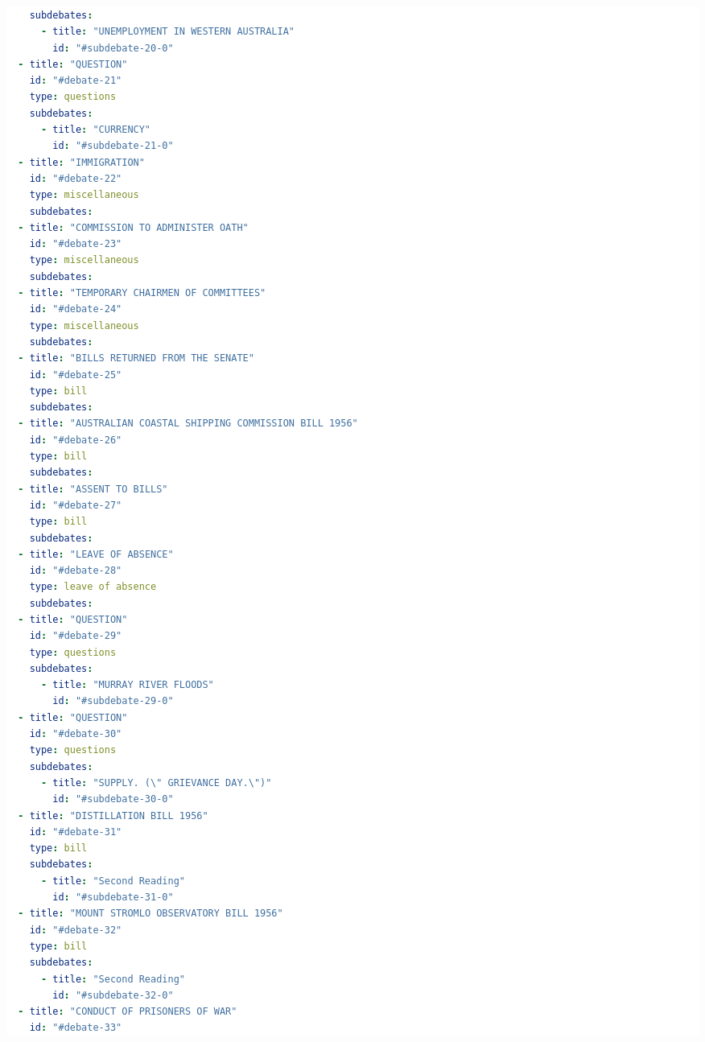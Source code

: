 ```yaml
    subdebates:
      - title: "UNEMPLOYMENT IN WESTERN AUSTRALIA"
        id: "#subdebate-20-0"
  - title: "QUESTION"
    id: "#debate-21"
    type: questions
    subdebates:
      - title: "CURRENCY"
        id: "#subdebate-21-0"
  - title: "IMMIGRATION"
    id: "#debate-22"
    type: miscellaneous
    subdebates:
  - title: "COMMISSION TO ADMINISTER OATH"
    id: "#debate-23"
    type: miscellaneous
    subdebates:
  - title: "TEMPORARY CHAIRMEN OF COMMITTEES"
    id: "#debate-24"
    type: miscellaneous
    subdebates:
  - title: "BILLS RETURNED FROM THE SENATE"
    id: "#debate-25"
    type: bill
    subdebates:
  - title: "AUSTRALIAN COASTAL SHIPPING COMMISSION BILL 1956"
    id: "#debate-26"
    type: bill
    subdebates:
  - title: "ASSENT TO BILLS"
    id: "#debate-27"
    type: bill
    subdebates:
  - title: "LEAVE OF ABSENCE"
    id: "#debate-28"
    type: leave of absence
    subdebates:
  - title: "QUESTION"
    id: "#debate-29"
    type: questions
    subdebates:
      - title: "MURRAY RIVER FLOODS"
        id: "#subdebate-29-0"
  - title: "QUESTION"
    id: "#debate-30"
    type: questions
    subdebates:
      - title: "SUPPLY. (\" GRIEVANCE DAY.\")"
        id: "#subdebate-30-0"
  - title: "DISTILLATION BILL 1956"
    id: "#debate-31"
    type: bill
    subdebates:
      - title: "Second Reading"
        id: "#subdebate-31-0"
  - title: "MOUNT STROMLO OBSERVATORY BILL 1956"
    id: "#debate-32"
    type: bill
    subdebates:
      - title: "Second Reading"
        id: "#subdebate-32-0"
  - title: "CONDUCT OF PRISONERS OF WAR"
    id: "#debate-33"
```